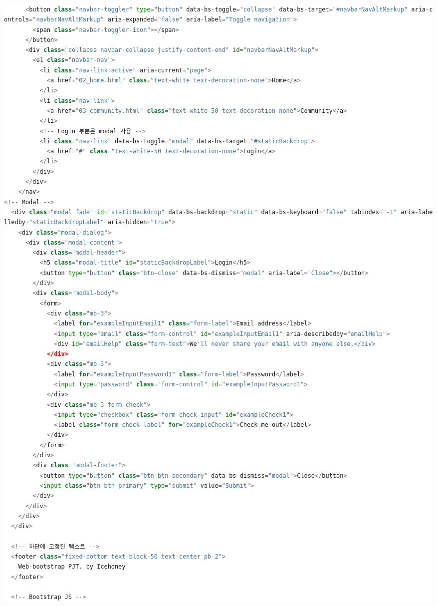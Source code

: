   ```python
        <button class="navbar-toggler" type="button" data-bs-toggle="collapse" data-bs-target="#navbarNavAltMarkup" aria-controls="navbarNavAltMarkup" aria-expanded="false" aria-label="Toggle navigation">
          <span class="navbar-toggler-icon"></span>
        </button>
        <div class="collapse navbar-collapse justify-content-end" id="navbarNavAltMarkup">
          <ul class="navbar-nav">
            <li class="nav-link active" aria-current="page">
              <a href="02_home.html" class="text-white text-decoration-none">Home</a>
            </li>
            <li class="nav-link">
              <a href="03_community.html" class="text-white-50 text-decoration-none">Community</a>
            </li>
            <!-- Login 부분은 modal 사용 -->
            <li class="nav-link" data-bs-toggle="modal" data-bs-target="#staticBackdrop">
              <a href="#" class="text-white-50 text-decoration-none">Login</a>
            </li>
          </div>
        </div>
      </nav>
  <!-- Modal -->
    <div class="modal fade" id="staticBackdrop" data-bs-backdrop="static" data-bs-keyboard="false" tabindex="-1" aria-labelledby="staticBackdropLabel" aria-hidden="true">
      <div class="modal-dialog">
        <div class="modal-content">
          <div class="modal-header">
            <h5 class="modal-title" id="staticBackdropLabel">Login</h5>
            <button type="button" class="btn-close" data-bs-dismiss="modal" aria-label="Close"></button>
          </div>
          <div class="modal-body">
            <form>
              <div class="mb-3">
                <label for="exampleInputEmail1" class="form-label">Email address</label>
                <input type="email" class="form-control" id="exampleInputEmail1" aria-describedby="emailHelp">
                <div id="emailHelp" class="form-text">We'll never share your email with anyone else.</div>
              </div>
              <div class="mb-3">
                <label for="exampleInputPassword1" class="form-label">Password</label>
                <input type="password" class="form-control" id="exampleInputPassword1">
              </div>
              <div class="mb-3 form-check">
                <input type="checkbox" class="form-check-input" id="exampleCheck1">
                <label class="form-check-label" for="exampleCheck1">Check me out</label>
              </div>
            </form>
          </div>
          <div class="modal-footer">
            <button type="button" class="btn btn-secondary" data-bs-dismiss="modal">Close</button>
            <input class="btn btn-primary" type="submit" value="Submit">
          </div>
        </div>
      </div>
    </div>
  
    <!-- 하단에 고정된 텍스트 -->
    <footer class="fixed-bottom text-black-50 text-center pb-2">
      Web-bootstrap PJT. by Icehoney
    </footer>
  
    <!-- Bootstrap JS -->
  ```